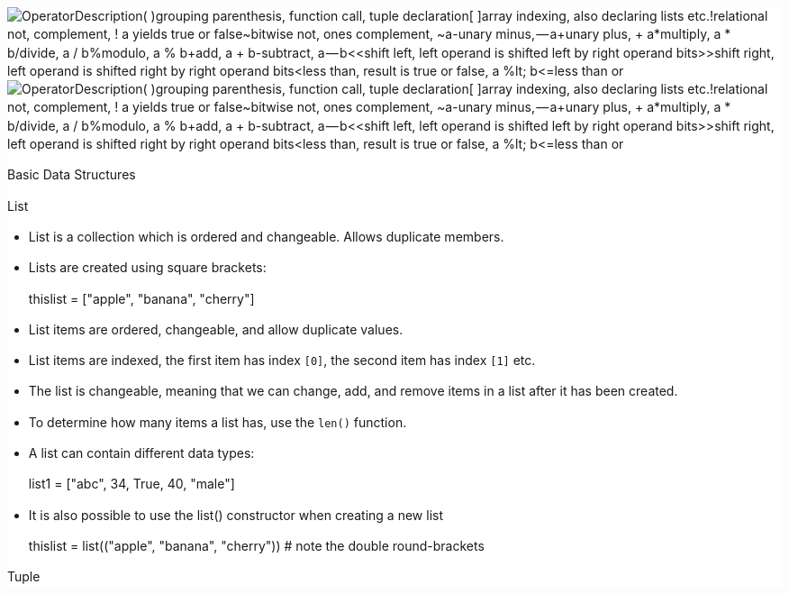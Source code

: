 <span class="text-4505230f--TextH400-3033861f--textContentFamily-49a318e1"><span data-key="4d30ede5232a42a0bed0617a8c31de3a"><span data-offset-key="4d30ede5232a42a0bed0617a8c31de3a:0"><span data-slate-zero-width="z">​</span></span></span><span data-slate-void="true" data-key="7177b26de52a42898838fd44c00398f2"><span class="reset-3c756112--frameInlineVoid-73b6a96b" data-key="7177b26de52a42898838fd44c00398f2"><img src="https://cdn-images-1.medium.com/max/800/1*3ud99ZpJ20AhhApKhjvlqQ.png" alt="OperatorDescription( )grouping parenthesis, function call, tuple declaration[ ]array indexing, also declaring lists etc.!relational not, complement, ! a yields true or false~bitwise not, ones complement, ~a-unary minus, — a+unary plus, + a*multiply, a * b/divide, a / b%modulo, a % b+add, a + b-subtract, a — b&lt;&lt;shift left, left operand is shifted left by right operand bits&gt;&gt;shift right, left operand is shifted right by right operand bits&lt;less than, result is true or false, a %lt; b&lt;=less than or" class="image-67b14f24--image-54d049be" /></span></span><span data-key="90a0d605d3154f07a3501057c9d254f4"><span data-offset-key="90a0d605d3154f07a3501057c9d254f4:0"><span data-slate-zero-width="z">​</span></span></span><span data-slate-void="true" data-key="2239f6074bee4502b566bc27e50a6057"><span class="reset-3c756112--frameInlineVoid-73b6a96b" data-key="2239f6074bee4502b566bc27e50a6057"><img src="https://cdn-images-1.medium.com/max/800/1*_Chk6-fWKs-i52q2Zx0ZTw.png" alt="OperatorDescription( )grouping parenthesis, function call, tuple declaration[ ]array indexing, also declaring lists etc.!relational not, complement, ! a yields true or false~bitwise not, ones complement, ~a-unary minus, — a+unary plus, + a*multiply, a * b/divide, a / b%modulo, a % b+add, a + b-subtract, a — b&lt;&lt;shift left, left operand is shifted left by right operand bits&gt;&gt;shift right, left operand is shifted right by right operand bits&lt;less than, result is true or false, a %lt; b&lt;=less than or" class="image-67b14f24--image-54d049be" /></span></span><span data-key="992fd8f0ec5a40158a42bd9e5b9763e3"><span data-offset-key="992fd8f0ec5a40158a42bd9e5b9763e3:0"><span data-slate-zero-width="z">​</span></span></span></span>

<span class="text-4505230f--HeadingH700-04e1a2a3--textContentFamily-49a318e1"><span data-key="a5d8103e4ead457db9c1be9ecedf409e"><span data-offset-key="a5d8103e4ead457db9c1be9ecedf409e:0">Basic Data Structures</span></span></span>

<span class="text-4505230f--HeadingH700-04e1a2a3--textContentFamily-49a318e1"><span data-key="e56a5f234fc1477ba3943f190416c526"><span data-offset-key="e56a5f234fc1477ba3943f190416c526:0">List</span></span></span>

-   <span class="text-4505230f--TextH400-3033861f--textContentFamily-49a318e1"><span data-key="d232dd937b9c4aed89bed1676e7a7db1"><span data-offset-key="d232dd937b9c4aed89bed1676e7a7db1:0">List is a collection which is ordered and changeable. Allows duplicate members.</span></span></span>

-   <span class="text-4505230f--TextH400-3033861f--textContentFamily-49a318e1"><span data-key="8f8196ac5c3d4eeaa6c2fe2b4dd40c71"><span data-offset-key="8f8196ac5c3d4eeaa6c2fe2b4dd40c71:0">Lists are created using square brackets:</span></span></span>

    thislist = ["apple", "banana", "cherry"]

-   <span class="text-4505230f--TextH400-3033861f--textContentFamily-49a318e1"><span data-key="024e3552fe374212abcf00b5e5bdd042"><span data-offset-key="024e3552fe374212abcf00b5e5bdd042:0">List items are ordered, changeable, and allow duplicate values.</span></span></span>

-   <span class="text-4505230f--TextH400-3033861f--textContentFamily-49a318e1"><span data-key="27940ea01c8a41c19b43d18f43eed785"><span data-offset-key="27940ea01c8a41c19b43d18f43eed785:0">List items are indexed, the first item has index </span><span data-offset-key="27940ea01c8a41c19b43d18f43eed785:1">`[0]`</span><span data-offset-key="27940ea01c8a41c19b43d18f43eed785:2">, the second item has index </span><span data-offset-key="27940ea01c8a41c19b43d18f43eed785:3">`[1]`</span><span data-offset-key="27940ea01c8a41c19b43d18f43eed785:4"> etc.</span></span></span>

-   <span class="text-4505230f--TextH400-3033861f--textContentFamily-49a318e1"><span data-key="399d391e0b674c428600a6dc2d684e80"><span data-offset-key="399d391e0b674c428600a6dc2d684e80:0">The list is changeable, meaning that we can change, add, and remove items in a list after it has been created.</span></span></span>

-   <span class="text-4505230f--TextH400-3033861f--textContentFamily-49a318e1"><span data-key="022403fe67a04d76968171442184e7af"><span data-offset-key="022403fe67a04d76968171442184e7af:0">To determine how many items a list has, use the </span><span data-offset-key="022403fe67a04d76968171442184e7af:1">`len()`</span><span data-offset-key="022403fe67a04d76968171442184e7af:2"> function.</span></span></span>

-   <span class="text-4505230f--TextH400-3033861f--textContentFamily-49a318e1"><span data-key="016651817bbe45119e7f4f39b0716e4e"><span data-offset-key="016651817bbe45119e7f4f39b0716e4e:0">A list can contain different data types:</span></span></span>

    list1 = ["abc", 34, True, 40, "male"]

-   <span class="text-4505230f--TextH400-3033861f--textContentFamily-49a318e1"><span data-key="6d42c2f9ad594191a5266aaa3fc60948"><span data-offset-key="6d42c2f9ad594191a5266aaa3fc60948:0">It is also possible to use the list() constructor when creating a new list</span></span></span>

    thislist = list(("apple", "banana", "cherry"))  # note the double round-brackets

<span class="text-4505230f--HeadingH700-04e1a2a3--textContentFamily-49a318e1"><span data-key="ad3b36f84a4943c3a5fb01da27ce4740"><span data-offset-key="ad3b36f84a4943c3a5fb01da27ce4740:0">Tuple</span></span></span>
